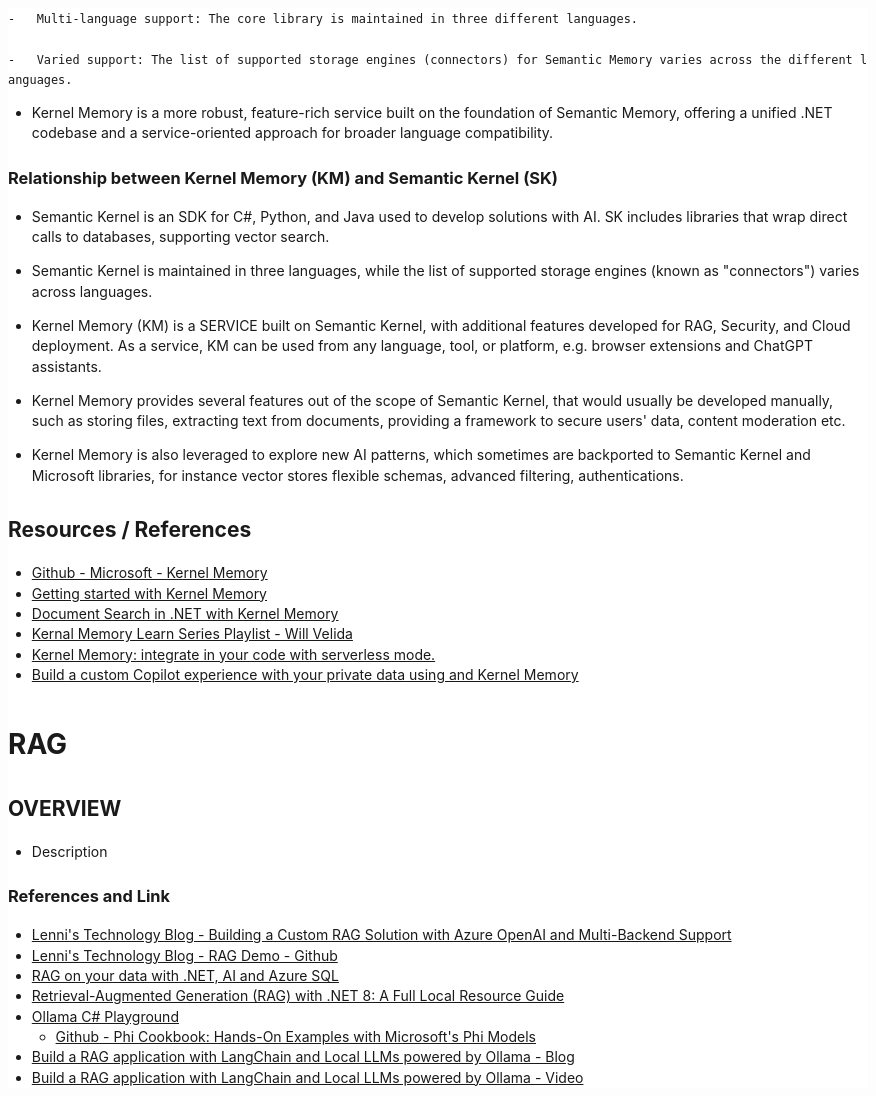    -   Multi-language support: The core library is maintained in three different languages.

    -   Varied support: The list of supported storage engines (connectors) for Semantic Memory varies across the different languages.

-   Kernel Memory is a more robust, feature-rich service built on the foundation of Semantic Memory, offering a unified .NET codebase and a service-oriented approach for broader language compatibility.

### Relationship between Kernel Memory (KM) and Semantic Kernel (SK)

-   Semantic Kernel is an SDK for C#, Python, and Java used to develop solutions with AI. SK includes libraries that wrap direct calls to databases, supporting vector search.

-   Semantic Kernel is maintained in three languages, while the list of supported storage engines (known as "connectors") varies across languages.

-   Kernel Memory (KM) is a SERVICE built on Semantic Kernel, with additional features developed for RAG, Security, and Cloud deployment. As a service, KM can be used from any language, tool, or platform, e.g. browser extensions and ChatGPT assistants.

-   Kernel Memory provides several features out of the scope of Semantic Kernel, that would usually be developed manually, such as storing files, extracting text from documents, providing a framework to secure users' data, content moderation etc.

-   Kernel Memory is also leveraged to explore new AI patterns, which sometimes are backported to Semantic Kernel and Microsoft libraries, for instance vector stores flexible schemas, advanced filtering, authentications.

## Resources / References

-   [Github - Microsoft - Kernel Memory](https://github.com/microsoft/kernel-memory)
-   [Getting started with Kernel Memory](https://www.youtube.com/watch?v=rsW2HTM6tM8)
-   [Document Search in .NET with Kernel Memory](https://www.youtube.com/watch?v=h8bKn1nzjrQ)
-   [Kernal Memory Learn Series Playlist - Will Velida](https://www.youtube.com/watch?v=ZIBSD8ECuiw&list=PLvtybS2EHFJiVD-AjgkO-7OXiVbUi_Ia-)
-   [Kernel Memory: integrate in your code with serverless mode.](https://www.youtube.com/watch?v=DV-YxQSHer4)
-   [Build a custom Copilot experience with your private data using and Kernel Memory](https://www.developerscantina.com/p/kernel-memory/)

# RAG

## OVERVIEW

-   Description

### References and Link

-   [Lenni's Technology Blog - Building a Custom RAG Solution with Azure OpenAI and Multi-Backend Support](https://lennilobel.wordpress.com/2025/03/04/building-a-custom-rag-solution-with-azure-openai-and-multi-backend-support/)
-   [Lenni's Technology Blog - RAG Demo - Github](https://github.com/lennilobel/ai-demos-public/tree/main/Rag)
-   [RAG on your data with .NET, AI and Azure SQL](https://www.youtube.com/watch?v=q9R2m7UIn-o)
-   [Retrieval-Augmented Generation (RAG) with .NET 8: A Full Local Resource Guide ](https://www.youtube.com/watch?v=VVZU-lbEegw)
-   [Ollama C# Playground](https://github.com/elbruno/Ollama-CSharp-Playground)
    -   [Github - Phi Cookbook: Hands-On Examples with Microsoft's Phi Models](https://github.com/microsoft/PhiCookBook)
-   [Build a RAG application with LangChain and Local LLMs powered by Ollama - Blog](https://devblogs.microsoft.com/cosmosdb/build-a-rag-application-with-langchain-and-local-llms-powered-by-ollama/)
-   [Build a RAG application with LangChain and Local LLMs powered by Ollama - Video](https://www.youtube.com/watch?v=AQ-h1JHaX7I)
